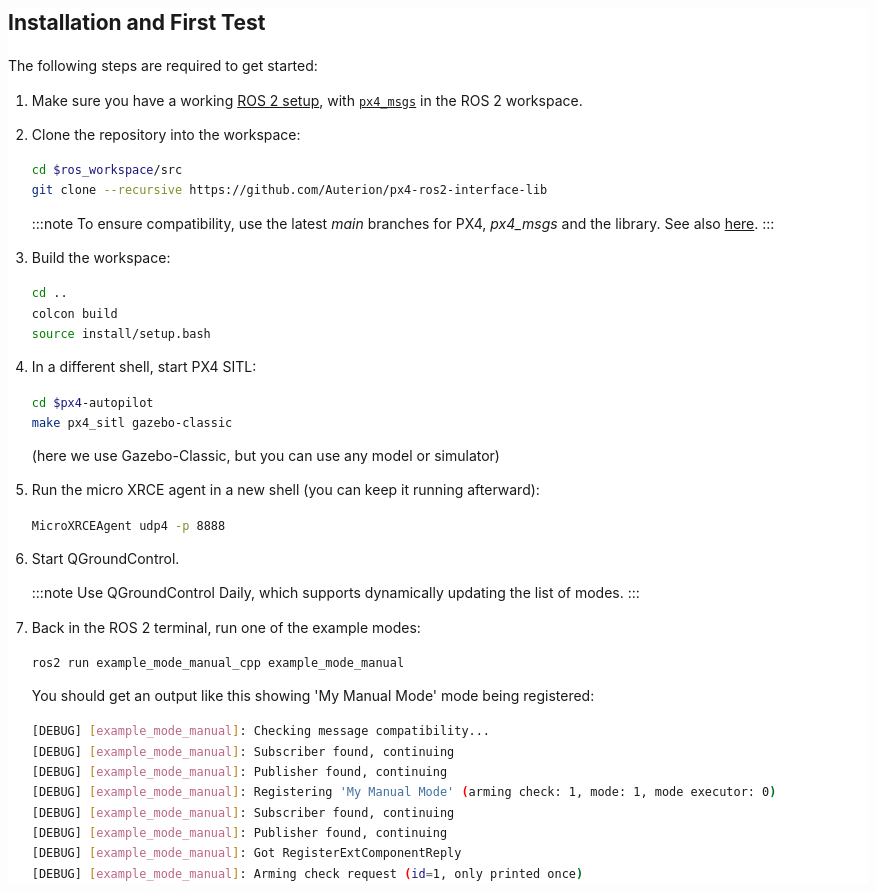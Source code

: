 ## Installation and First Test

The following steps are required to get started:

1. Make sure you have a working [ROS 2 setup](../ros/ros2_comm.md), with [`px4_msgs`](https://github.com/PX4/px4_msgs) in the ROS 2 workspace.
2. Clone the repository into the workspace:

   ```sh
   cd $ros_workspace/src
   git clone --recursive https://github.com/Auterion/px4-ros2-interface-lib
   ```

   :::note
   To ensure compatibility, use the latest _main_ branches for PX4, _px4_msgs_ and the library.
   See also [here](https://github.com/Auterion/px4-ros2-interface-lib#compatibility-with-px4).
   :::

3. Build the workspace:

   ```sh
   cd ..
   colcon build
   source install/setup.bash
   ```

4. In a different shell, start PX4 SITL:

   ```sh
   cd $px4-autopilot
   make px4_sitl gazebo-classic
   ```

   (here we use Gazebo-Classic, but you can use any model or simulator)

5. Run the micro XRCE agent in a new shell (you can keep it running afterward):

   ```sh
   MicroXRCEAgent udp4 -p 8888
   ```

6. Start QGroundControl.

   :::note
   Use QGroundControl Daily, which supports dynamically updating the list of modes.
   :::

7. Back in the ROS 2 terminal, run one of the example modes:

   ```shell
   ros2 run example_mode_manual_cpp example_mode_manual
   ```

   You should get an output like this showing 'My Manual Mode' mode being registered:

   ```sh
   [DEBUG] [example_mode_manual]: Checking message compatibility...
   [DEBUG] [example_mode_manual]: Subscriber found, continuing
   [DEBUG] [example_mode_manual]: Publisher found, continuing
   [DEBUG] [example_mode_manual]: Registering 'My Manual Mode' (arming check: 1, mode: 1, mode executor: 0)
   [DEBUG] [example_mode_manual]: Subscriber found, continuing
   [DEBUG] [example_mode_manual]: Publisher found, continuing
   [DEBUG] [example_mode_manual]: Got RegisterExtComponentReply
   [DEBUG] [example_mode_manual]: Arming check request (id=1, only printed once)
   ```
